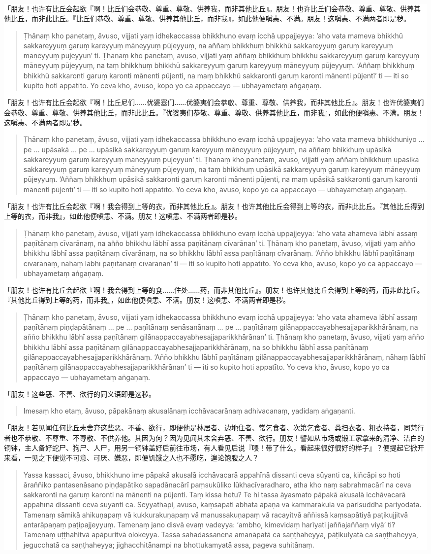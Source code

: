 「朋友！也许有比丘会起欲『啊！比丘们会恭敬、尊重、尊敬、供养我，而非其他比丘』。朋友！也许比丘们会恭敬、尊重、尊敬、供养其他比丘，而非此比丘。『比丘们恭敬、尊重、尊敬、供养其他比丘，而非我』，如此他便嗔恚、不满。朋友！这嗔恚、不满两者即是秽。

> Ṭhānaṃ kho panetaṃ, āvuso, vijjati yaṃ idhekaccassa bhikkhuno evaṃ icchā uppajjeyya: ‘aho vata mameva bhikkhū sakkareyyuṃ garuṃ kareyyuṃ māneyyuṃ pūjeyyuṃ, na aññaṃ bhikkhuṃ bhikkhū sakkareyyuṃ garuṃ kareyyuṃ māneyyuṃ pūjeyyun’ ti. Ṭhānaṃ kho panetaṃ, āvuso, vijjati yaṃ aññaṃ bhikkhuṃ bhikkhū sakkareyyuṃ garuṃ kareyyuṃ māneyyuṃ pūjeyyuṃ, na taṃ bhikkhuṃ bhikkhū sakkareyyuṃ garuṃ kareyyuṃ māneyyuṃ pūjeyyuṃ. ‘Aññaṃ bhikkhuṃ bhikkhū sakkaronti garuṃ karonti mānenti pūjenti, na maṃ bhikkhū sakkaronti garuṃ karonti mānenti pūjentī’ ti — iti so kupito hoti appatīto. Yo ceva kho, āvuso, kopo yo ca appaccayo — ubhayametaṃ aṅgaṇaṃ.

「朋友！也许有比丘会起欲『啊！比丘尼们……优婆塞们……优婆夷们会恭敬、尊重、尊敬、供养我，而非其他比丘』。朋友！也许优婆夷们会恭敬、尊重、尊敬、供养其他比丘，而非此比丘。『优婆夷们恭敬、尊重、尊敬、供养其他比丘，而非我』，如此他便嗔恚、不满。朋友！这嗔恚、不满两者即是秽。

> Ṭhānaṃ kho panetaṃ, āvuso, vijjati yaṃ idhekaccassa bhikkhuno evaṃ icchā uppajjeyya: ‘aho vata mameva bhikkhuniyo … pe … upāsakā … pe … upāsikā sakkareyyuṃ garuṃ kareyyuṃ māneyyuṃ pūjeyyuṃ, na aññaṃ bhikkhuṃ upāsikā sakkareyyuṃ garuṃ kareyyuṃ māneyyuṃ pūjeyyun’ ti. Ṭhānaṃ kho panetaṃ, āvuso, vijjati yaṃ aññaṃ bhikkhuṃ upāsikā sakkareyyuṃ garuṃ kareyyuṃ māneyyuṃ pūjeyyuṃ, na taṃ bhikkhuṃ upāsikā sakkareyyuṃ garuṃ kareyyuṃ māneyyuṃ pūjeyyuṃ. ‘Aññaṃ bhikkhuṃ upāsikā sakkaronti garuṃ karonti mānenti pūjenti, na maṃ upāsikā sakkaronti garuṃ karonti mānenti pūjentī’ ti — iti so kupito hoti appatīto. Yo ceva kho, āvuso, kopo yo ca appaccayo — ubhayametaṃ aṅgaṇaṃ.

「朋友！也许有比丘会起欲『啊！我会得到上等的衣，而非其他比丘』。朋友！也许其他比丘会得到上等的衣，而非此比丘。『其他比丘得到上等的衣，而非我』，如此他便嗔恚、不满。朋友！这嗔恚、不满两者即是秽。

> Ṭhānaṃ kho panetaṃ, āvuso, vijjati yaṃ idhekaccassa bhikkhuno evaṃ icchā uppajjeyya: ‘aho vata ahameva lābhī assaṃ paṇītānaṃ cīvarānaṃ, na añño bhikkhu lābhī assa paṇītānaṃ cīvarānan’ ti. Ṭhānaṃ kho panetaṃ, āvuso, vijjati yaṃ añño bhikkhu lābhī assa paṇītānaṃ cīvarānaṃ, na so bhikkhu lābhī assa paṇītānaṃ cīvarānaṃ. ‘Añño bhikkhu lābhī paṇītānaṃ cīvarānaṃ, nāhaṃ lābhī paṇītānaṃ cīvarānan’ ti — iti so kupito hoti appatīto. Yo ceva kho, āvuso, kopo yo ca appaccayo — ubhayametaṃ aṅgaṇaṃ.

「朋友！也许有比丘会起欲『啊！我会得到上等的食……住处……药，而非其他比丘』。朋友！也许其他比丘会得到上等的药，而非此比丘。『其他比丘得到上等的药，而非我』，如此他便嗔恚、不满。朋友！这嗔恚、不满两者即是秽。

> Ṭhānaṃ kho panetaṃ, āvuso, vijjati yaṃ idhekaccassa bhikkhuno evaṃ icchā uppajjeyya: ‘aho vata ahameva lābhī assaṃ paṇītānaṃ piṇḍapātānaṃ … pe … paṇītānaṃ senāsanānaṃ … pe … paṇītānaṃ gilānappaccayabhesajjaparikkhārānaṃ, na añño bhikkhu lābhī assa paṇītānaṃ gilānappaccayabhesajjaparikkhārānan’ ti. Ṭhānaṃ kho panetaṃ, āvuso, vijjati yaṃ añño bhikkhu lābhī assa paṇītānaṃ gilānappaccayabhesajjaparikkhārānaṃ, na so bhikkhu lābhī assa paṇītānaṃ gilānappaccayabhesajjaparikkhārānaṃ. ‘Añño bhikkhu lābhī paṇītānaṃ gilānappaccayabhesajjaparikkhārānaṃ, nāhaṃ lābhī paṇītānaṃ gilānappaccayabhesajjaparikkhārānan’ ti — iti so kupito hoti appatīto. Yo ceva kho, āvuso, kopo yo ca appaccayo — ubhayametaṃ aṅgaṇaṃ.

「朋友！这些恶、不善、欲行的同义语即是这秽。

> Imesaṃ kho etaṃ, āvuso, pāpakānaṃ akusalānaṃ icchāvacarānaṃ adhivacanaṃ, yadidaṃ aṅgaṇanti.

「朋友！若见闻任何比丘未舍弃这些恶、不善、欲行，即便他是林居者、边地住者、常乞食者、次第乞食者、粪扫衣者、粗衣持者，同梵行者也不恭敬、不尊重、不尊敬、不供养他。其因为何？因为见闻其未舍弃恶、不善、欲行。朋友！譬如从市场或锻工家拿来的清净、洁白的铜钵，主人备好蛇尸、狗尸、人尸，用另一铜钵盖好后前往市场，有人看见后说『喂！带了什么，看起来很好很好的样子』？便提起它掀开来看，一见之下便觉不可意、可厌、嫌恶，即便饥饿之人也不愿吃，遑论饱腹之人？

> Yassa kassaci, āvuso, bhikkhuno ime pāpakā akusalā icchāvacarā appahīnā dissanti ceva sūyanti ca, kiñcāpi so hoti āraññiko pantasenāsano piṇḍapātiko sapadānacārī paṃsukūliko lūkhacīvaradharo, atha kho naṃ sabrahmacārī na ceva sakkaronti na garuṃ karonti na mānenti na pūjenti. Taṃ kissa hetu? Te hi tassa āyasmato pāpakā akusalā icchāvacarā appahīnā dissanti ceva sūyanti ca. Seyyathāpi, āvuso, kaṃsapāti ābhatā āpaṇā vā kammārakulā vā parisuddhā pariyodātā. Tamenaṃ sāmikā ahikuṇapaṃ vā kukkurakuṇapaṃ vā manussakuṇapaṃ vā racayitvā aññissā kaṃsapātiyā paṭikujjitvā antarāpaṇaṃ paṭipajjeyyuṃ. Tamenaṃ jano disvā evaṃ vadeyya: ‘ambho, kimevidaṃ harīyati jaññajaññaṃ viyā’ ti? Tamenaṃ uṭṭhahitvā apāpuritvā olokeyya. Tassa sahadassanena amanāpatā ca saṇṭhaheyya, pāṭikulyatā ca saṇṭhaheyya, jegucchatā ca saṇṭhaheyya; jighacchitānampi na bhottukamyatā assa, pageva suhitānaṃ.

